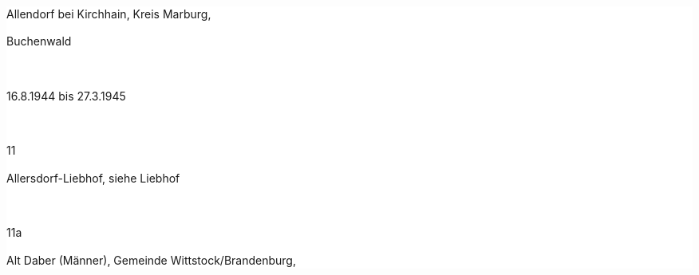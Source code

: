 Allendorf bei Kirchhain, Kreis Marburg,

</td>

<td style align="left" valign="bottom" charoff="50">

Buchenwald

</td>

</tr>

<tr>

<td style align="left" valign="top" charoff="50">

 

</td>

<td style align="left" valign="top" charoff="50">

16.8.1944 bis 27.3.1945

</td>

<td style align="left" valign="top" charoff="50">

 

</td>

</tr>

<tr>

<td style align="left" valign="top" charoff="50">

11

</td>

<td style colspan="2" align="left" valign="top" charoff="50">

Allersdorf-Liebhof, siehe Liebhof

</td>

<td style align="left" valign="top" charoff="50">

 

</td>

</tr>

<tr>

<td style rowspan="2" align="left" valign="top" charoff="50">

11a

</td>

<td style colspan="2" align="left" valign="top" charoff="50">

Alt Daber (Männer), Gemeinde Wittstock/Brandenburg,
